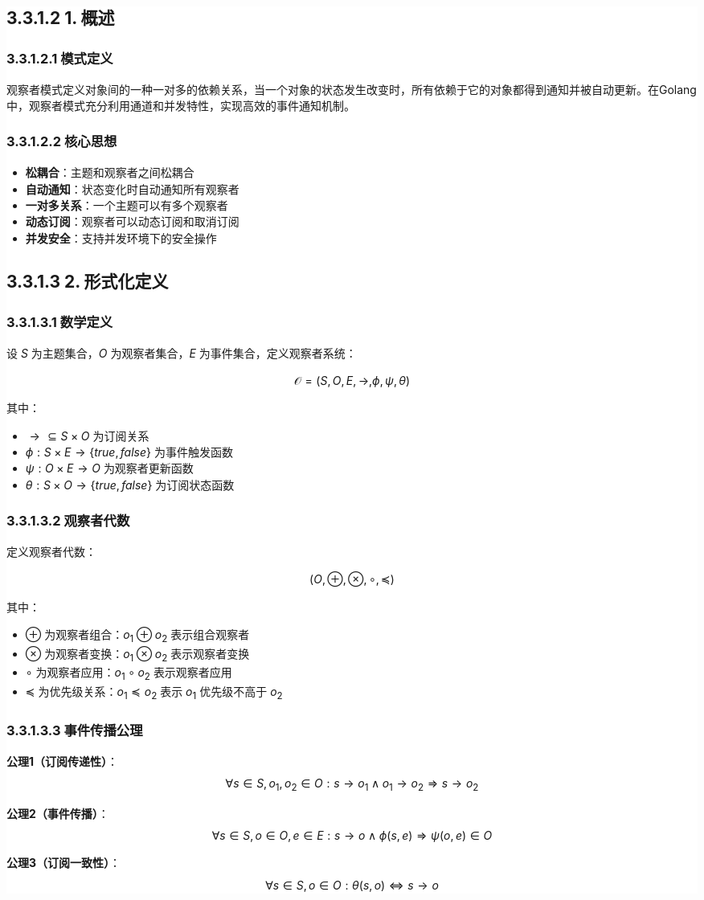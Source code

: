 ## 3.3.1.2 1. 概述

### 3.3.1.2.1 模式定义

观察者模式定义对象间的一种一对多的依赖关系，当一个对象的状态发生改变时，所有依赖于它的对象都得到通知并被自动更新。在Golang中，观察者模式充分利用通道和并发特性，实现高效的事件通知机制。

### 3.3.1.2.2 核心思想

- **松耦合**：主题和观察者之间松耦合
- **自动通知**：状态变化时自动通知所有观察者
- **一对多关系**：一个主题可以有多个观察者
- **动态订阅**：观察者可以动态订阅和取消订阅
- **并发安全**：支持并发环境下的安全操作

## 3.3.1.3 2. 形式化定义

### 3.3.1.3.1 数学定义

设 $S$ 为主题集合，$O$ 为观察者集合，$E$ 为事件集合，定义观察者系统：

$$\mathcal{O} = (S, O, E, \rightarrow, \phi, \psi, \theta)$$

其中：

- $\rightarrow \subseteq S \times O$ 为订阅关系
- $\phi: S \times E \rightarrow \{true, false\}$ 为事件触发函数
- $\psi: O \times E \rightarrow O$ 为观察者更新函数
- $\theta: S \times O \rightarrow \{true, false\}$ 为订阅状态函数

### 3.3.1.3.2 观察者代数

定义观察者代数：

$$(O, \oplus, \otimes, \circ, \preceq)$$

其中：

- $\oplus$ 为观察者组合：$o_1 \oplus o_2$ 表示组合观察者
- $\otimes$ 为观察者变换：$o_1 \otimes o_2$ 表示观察者变换
- $\circ$ 为观察者应用：$o_1 \circ o_2$ 表示观察者应用
- $\preceq$ 为优先级关系：$o_1 \preceq o_2$ 表示 $o_1$ 优先级不高于 $o_2$

### 3.3.1.3.3 事件传播公理

**公理1（订阅传递性）**：
$$\forall s \in S, o_1, o_2 \in O: s \rightarrow o_1 \land o_1 \rightarrow o_2 \Rightarrow s \rightarrow o_2$$

**公理2（事件传播）**：
$$\forall s \in S, o \in O, e \in E: s \rightarrow o \land \phi(s, e) \Rightarrow \psi(o, e) \in O$$

**公理3（订阅一致性）**：
$$\forall s \in S, o \in O: \theta(s, o) \iff s \rightarrow o$$
